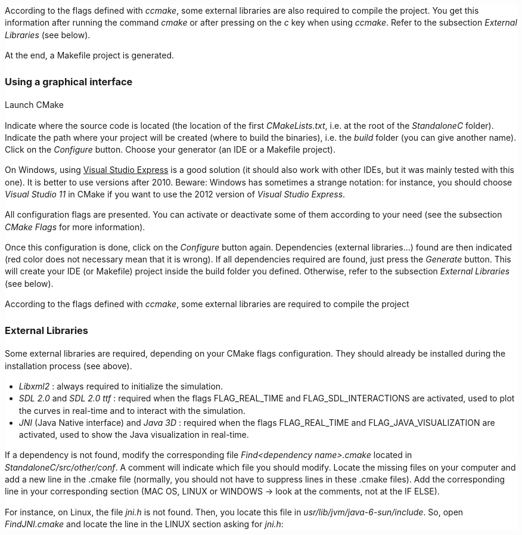 According to the flags defined with _ccmake_, some external libraries are also required to compile the project. You get this information after running the command _cmake_ or after pressing on the _c_ key when using _ccmake_. Refer to the subsection _External Libraries_ (see below).

At the end, a Makefile project is generated.


### Using a graphical interface ###

Launch CMake

Indicate where the source code is located (the location of the first _CMakeLists.txt_, i.e. at the root of the _StandaloneC_ folder).
Indicate the path where your project will be created (where to build the binaries), i.e. the _build_ folder (you can give another name).
Click on the _Configure_ button.
Choose your generator (an IDE or a Makefile project).

On Windows, using [Visual Studio Express](http://www.visualstudio.com/en-us/products/visual-studio-express-vs.aspx) is a good solution (it should also work with other IDEs, but it was mainly tested with this one). It is better to use versions after 2010. Beware: Windows has sometimes a strange notation: for instance, you should choose _Visual Studio 11_ in CMake if you want to use the 2012 version of _Visual Studio Express_.

All configuration flags are presented. You can activate or deactivate some of them according to your need (see the subsection _CMake Flags_ for more information).

Once this configuration is done, click on the _Configure_ button again. Dependencies (external libraries...) found are then indicated (red color does not necessary mean that it is wrong). If all dependencies required are found, just press the _Generate_ button. This will create your IDE (or Makefile) project inside the build folder you defined. Otherwise, refer to the subsection _External Libraries_ (see below).

According to the flags defined with _ccmake_, some external libraries are required to compile the project


### External Libraries ###

Some external libraries are required, depending on your CMake flags configuration. They should already be installed during the installation process (see above).

* _Libxml2_ : always required to initialize the simulation.
* _SDL 2.0_ and _SDL 2.0 ttf_ : required when the flags FLAG_REAL_TIME and FLAG_SDL_INTERACTIONS are activated, used to plot the curves in real-time and to interact with the simulation.
* _JNI_ (Java Native interface) and _Java 3D_ : required when the flags FLAG_REAL_TIME and FLAG_JAVA_VISUALIZATION are activated, used to show the Java visualization in real-time.

If a dependency is not found, modify the corresponding file _Find\<dependency name\>.cmake_ located in _StandaloneC/src/other/conf_. A comment will indicate which file you should modify. Locate the missing files on your computer and add a new line in the .cmake file (normally, you should not have to suppress lines in these .cmake files). Add the corresponding line in your corresponding section (MAC OS, LINUX or WINDOWS -> look at the comments, not at the IF ELSE).

For instance, on Linux, the file _jni.h_ is not found. Then, you locate this file in _usr/lib/jvm/java-6-sun/include_. So, open _FindJNI.cmake_ and locate the line in the LINUX section asking for _jni.h_:
